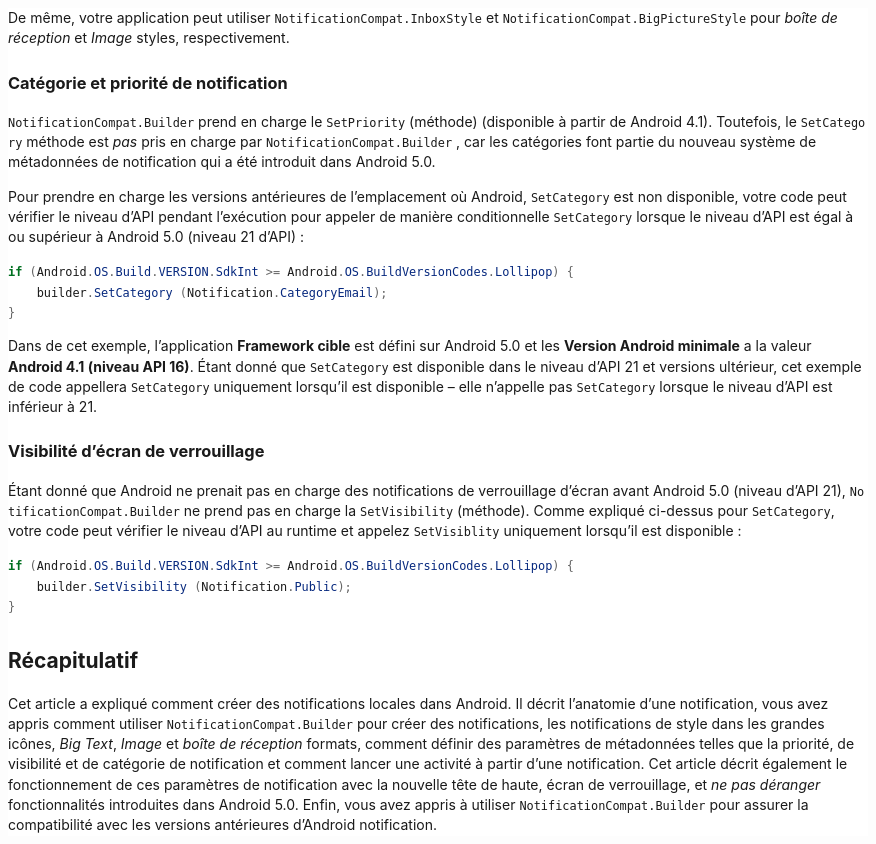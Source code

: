De même, votre application peut utiliser `NotificationCompat.InboxStyle` et `NotificationCompat.BigPictureStyle` pour *boîte de réception* et *Image* styles, respectivement.


### <a name="notification-priority-and-category"></a>Catégorie et priorité de notification

`NotificationCompat.Builder` prend en charge le `SetPriority` (méthode) (disponible à partir de Android 4.1). Toutefois, le `SetCategory` méthode est *pas* pris en charge par `NotificationCompat.Builder` , car les catégories font partie du nouveau système de métadonnées de notification qui a été introduit dans Android 5.0.

Pour prendre en charge les versions antérieures de l’emplacement où Android, `SetCategory` est non disponible, votre code peut vérifier le niveau d’API pendant l’exécution pour appeler de manière conditionnelle `SetCategory` lorsque le niveau d’API est égal à ou supérieur à Android 5.0 (niveau 21 d’API) :

```csharp
if (Android.OS.Build.VERSION.SdkInt >= Android.OS.BuildVersionCodes.Lollipop) {
    builder.SetCategory (Notification.CategoryEmail);
}
```

Dans de cet exemple, l’application **Framework cible** est défini sur Android 5.0 et les **Version Android minimale** a la valeur **Android 4.1 (niveau API 16)**. Étant donné que `SetCategory` est disponible dans le niveau d’API 21 et versions ultérieur, cet exemple de code appellera `SetCategory` uniquement lorsqu’il est disponible &ndash; elle n’appelle pas `SetCategory` lorsque le niveau d’API est inférieur à 21.


### <a name="lock-screen-visibility"></a>Visibilité d’écran de verrouillage

Étant donné que Android ne prenait pas en charge des notifications de verrouillage d’écran avant Android 5.0 (niveau d’API 21), `NotificationCompat.Builder` ne prend pas en charge la `SetVisibility` (méthode). Comme expliqué ci-dessus pour `SetCategory`, votre code peut vérifier le niveau d’API au runtime et appelez `SetVisiblity` uniquement lorsqu’il est disponible :

```csharp
if (Android.OS.Build.VERSION.SdkInt >= Android.OS.BuildVersionCodes.Lollipop) {
    builder.SetVisibility (Notification.Public);
}
```


## <a name="summary"></a>Récapitulatif

Cet article a expliqué comment créer des notifications locales dans Android. Il décrit l’anatomie d’une notification, vous avez appris comment utiliser `NotificationCompat.Builder` pour créer des notifications, les notifications de style dans les grandes icônes, *Big Text*, *Image* et *boîte de réception*  formats, comment définir des paramètres de métadonnées telles que la priorité, de visibilité et de catégorie de notification et comment lancer une activité à partir d’une notification. Cet article décrit également le fonctionnement de ces paramètres de notification avec la nouvelle tête de haute, écran de verrouillage, et *ne pas déranger* fonctionnalités introduites dans Android 5.0. Enfin, vous avez appris à utiliser `NotificationCompat.Builder` pour assurer la compatibilité avec les versions antérieures d’Android notification.
